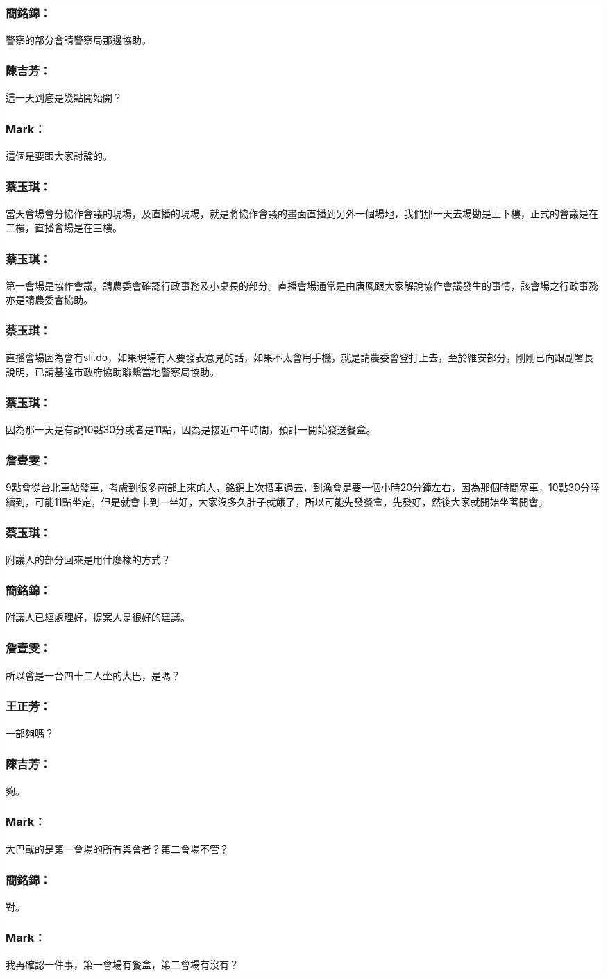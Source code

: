 ### 簡銘錦：
警察的部分會請警察局那邊協助。

### 陳吉芳：
這一天到底是幾點開始開？

### Mark：
這個是要跟大家討論的。

### 蔡玉琪：
當天會場會分協作會議的現場，及直播的現場，就是將協作會議的畫面直播到另外一個場地，我們那一天去場勘是上下樓，正式的會議是在二樓，直播會場是在三樓。

### 蔡玉琪：
第一會場是協作會議，請農委會確認行政事務及小桌長的部分。直播會場通常是由唐鳳跟大家解說協作會議發生的事情，該會場之行政事務亦是請農委會協助。

### 蔡玉琪：
直播會場因為會有sli.do，如果現場有人要發表意見的話，如果不太會用手機，就是請農委會登打上去，至於維安部分，剛剛已向跟副署長說明，已請基隆市政府協助聯繫當地警察局協助。

### 蔡玉琪：
因為那一天是有說10點30分或者是11點，因為是接近中午時間，預計一開始發送餐盒。

### 詹壹雯：
9點會從台北車站發車，考慮到很多南部上來的人，銘錦上次搭車過去，到漁會是要一個小時20分鐘左右，因為那個時間塞車，10點30分陸續到，可能11點坐定，但是就會卡到一坐好，大家沒多久肚子就餓了，所以可能先發餐盒，先發好，然後大家就開始坐著開會。

### 蔡玉琪：
附議人的部分回來是用什麼樣的方式？

### 簡銘錦：
附議人已經處理好，提案人是很好的建議。

### 詹壹雯：
所以會是一台四十二人坐的大巴，是嗎？

### 王正芳：
一部夠嗎？

### 陳吉芳：
夠。

### Mark：
大巴載的是第一會場的所有與會者？第二會場不管？

### 簡銘錦：
對。

### Mark：
我再確認一件事，第一會場有餐盒，第二會場有沒有？
